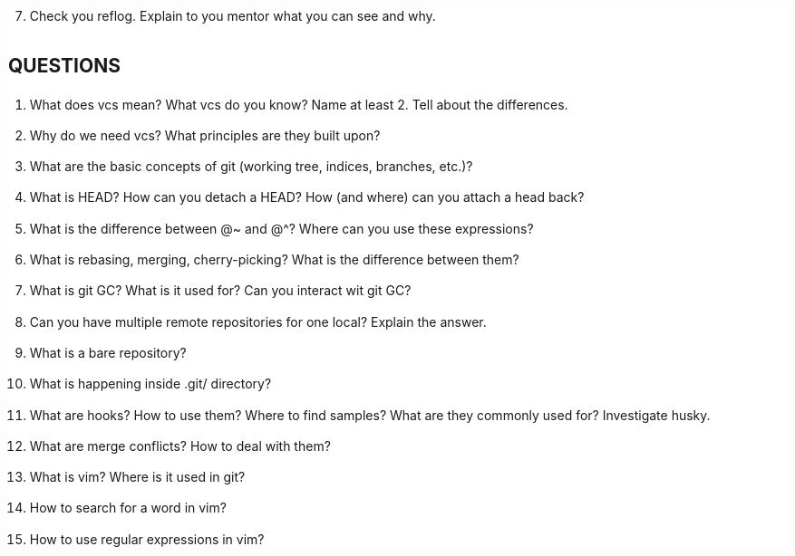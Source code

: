 7)  Check you reflog. Explain to you mentor what you can see and why.

## QUESTIONS

1)  What does vcs mean? What vcs do you know? Name at least 2. Tell
    about the differences.

2)  Why do we need vcs? What principles are they built upon?

3)  What are the basic concepts of git (working tree, indices, branches,
    etc.)?

4)  What is HEAD? How can you detach a HEAD? How (and where) can you
    attach a head back?

5)  What is the difference between @\~ and @^? Where can you use these
    expressions?

6)  What is rebasing, merging, cherry-picking? What is the difference
    between them?

7)  What is git GC? What is it used for? Can you interact wit git GC?

8)  Can you have multiple remote repositories for one local? Explain the
    answer.

9)  What is a bare repository?

10) What is happening inside .git/ directory?

11) What are hooks? How to use them? Where to find samples? What are
    they commonly used for? Investigate husky.

12) What are merge conflicts? How to deal with them?

13) What is vim? Where is it used in git?

14) How to search for a word in vim?

15) How to use regular expressions in vim?
